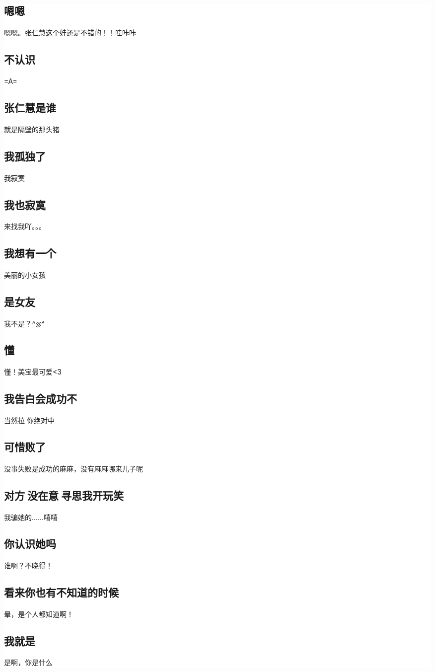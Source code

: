 ## 嗯嗯
嗯嗯。张仁慧这个娃还是不错的！！哇咔咔

## 不认识
=A=

## 张仁慧是谁
就是隔壁的那头猪

## 我孤独了
我寂寞

## 我也寂寞
来找我吖。。。

## 我想有一个
美丽的小女孩

## 是女友
我不是？*^◎^*

## 懂
懂！美宝最可爱<3

## 我告白会成功不
当然拉 你绝对中

## 可惜败了
没事失败是成功的麻麻，没有麻麻哪来儿子呢

## 对方  没在意  寻思我开玩笑
我骗她的……嘻嘻

## 你认识她吗
谁啊？不晓得！

## 看来你也有不知道的时候
晕，是个人都知道啊！

## 我就是
是啊，你是什么
